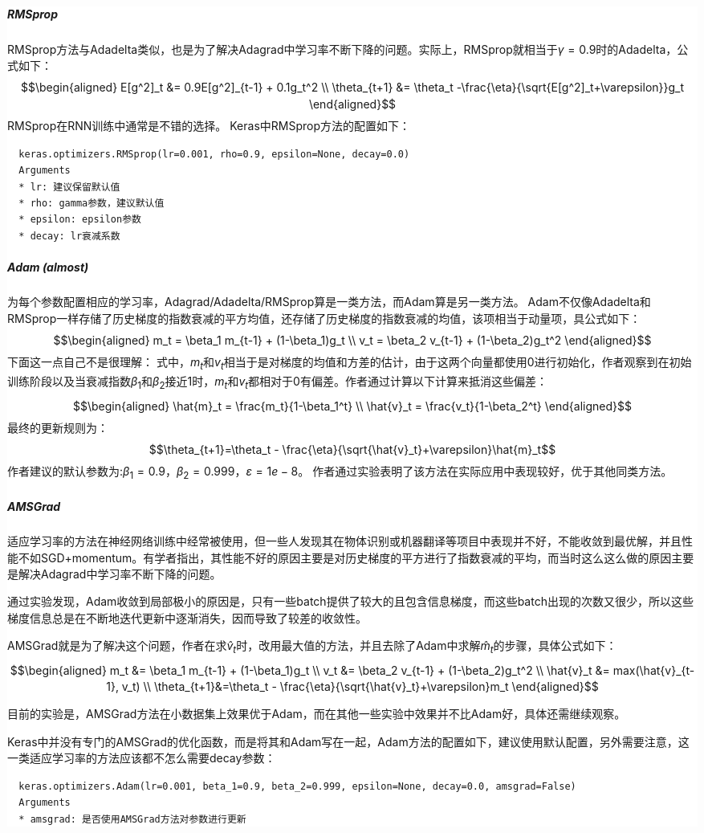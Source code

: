 ##### RMSprop
  RMSprop方法与Adadelta类似，也是为了解决Adagrad中学习率不断下降的问题。实际上，RMSprop就相当于$\gamma=0.9$时的Adadelta，公式如下：
  $$\begin{aligned}
      E[g^2]_t &= 0.9E[g^2]_{t-1} + 0.1g_t^2 \\
      \theta_{t+1} &= \theta_t -\frac{\eta}{\sqrt{E[g^2]_t+\varepsilon}}g_t
    \end{aligned}$$
  RMSprop在RNN训练中通常是不错的选择。
  Keras中RMSprop方法的配置如下：
  ```
    keras.optimizers.RMSprop(lr=0.001, rho=0.9, epsilon=None, decay=0.0)
    Arguments
    * lr: 建议保留默认值
    * rho: gamma参数，建议默认值
    * epsilon: epsilon参数
    * decay: lr衰减系数
  ```

##### Adam (almost)
  为每个参数配置相应的学习率，Adagrad/Adadelta/RMSprop算是一类方法，而Adam算是另一类方法。
  Adam不仅像Adadelta和RMSprop一样存储了历史梯度的指数衰减的平方均值，还存储了历史梯度的指数衰减的均值，该项相当于动量项，具公式如下：
  $$\begin{aligned}
      m_t = \beta_1 m_{t-1} + (1-\beta_1)g_t \\
      v_t = \beta_2 v_{t-1} + (1-\beta_2)g_t^2
    \end{aligned}$$
  下面这一点自己不是很理解：
  式中，$m_t$和$v_t$相当于是对梯度的均值和方差的估计，由于这两个向量都使用0进行初始化，作者观察到在初始训练阶段以及当衰减指数$\beta_1$和$\beta_2$接近1时，$m_t$和$v_t$都相对于0有偏差。作者通过计算以下计算来抵消这些偏差：
  $$\begin{aligned}
      \hat{m}_t = \frac{m_t}{1-\beta_1^t} \\
      \hat{v}_t = \frac{v_t}{1-\beta_2^t}
    \end{aligned}$$
  最终的更新规则为：
  $$\theta_{t+1}=\theta_t - \frac{\eta}{\sqrt{\hat{v}_t}+\varepsilon}\hat{m}_t$$
  作者建议的默认参数为:$\beta_1=0.9$，$\beta_2=0.999$，$\varepsilon=1e-8$。
  作者通过实验表明了该方法在实际应用中表现较好，优于其他同类方法。

##### AMSGrad
  适应学习率的方法在神经网络训练中经常被使用，但一些人发现其在物体识别或机器翻译等项目中表现并不好，不能收敛到最优解，并且性能不如SGD+momentum。有学者指出，其性能不好的原因主要是对历史梯度的平方进行了指数衰减的平均，而当时这么这么做的原因主要是解决Adagrad中学习率不断下降的问题。

  通过实验发现，Adam收敛到局部极小的原因是，只有一些batch提供了较大的且包含信息梯度，而这些batch出现的次数又很少，所以这些梯度信息总是在不断地迭代更新中逐渐消失，因而导致了较差的收敛性。

  AMSGrad就是为了解决这个问题，作者在求$\hat{v}_t$时，改用最大值的方法，并且去除了Adam中求解$\hat{m}_t$的步骤，具体公式如下：
  $$\begin{aligned}
      m_t &= \beta_1 m_{t-1} + (1-\beta_1)g_t \\
      v_t &= \beta_2 v_{t-1} + (1-\beta_2)g_t^2 \\
      \hat{v}_t &= max(\hat{v}_{t-1}, v_t) \\
      \theta_{t+1}&=\theta_t - \frac{\eta}{\sqrt{\hat{v}_t}+\varepsilon}m_t
    \end{aligned}$$

  目前的实验是，AMSGrad方法在小数据集上效果优于Adam，而在其他一些实验中效果并不比Adam好，具体还需继续观察。

  Keras中并没有专门的AMSGrad的优化函数，而是将其和Adam写在一起，Adam方法的配置如下，建议使用默认配置，另外需要注意，这一类适应学习率的方法应该都不怎么需要decay参数：
  ```
    keras.optimizers.Adam(lr=0.001, beta_1=0.9, beta_2=0.999, epsilon=None, decay=0.0, amsgrad=False)
    Arguments
    * amsgrad: 是否使用AMSGrad方法对参数进行更新
  ```
